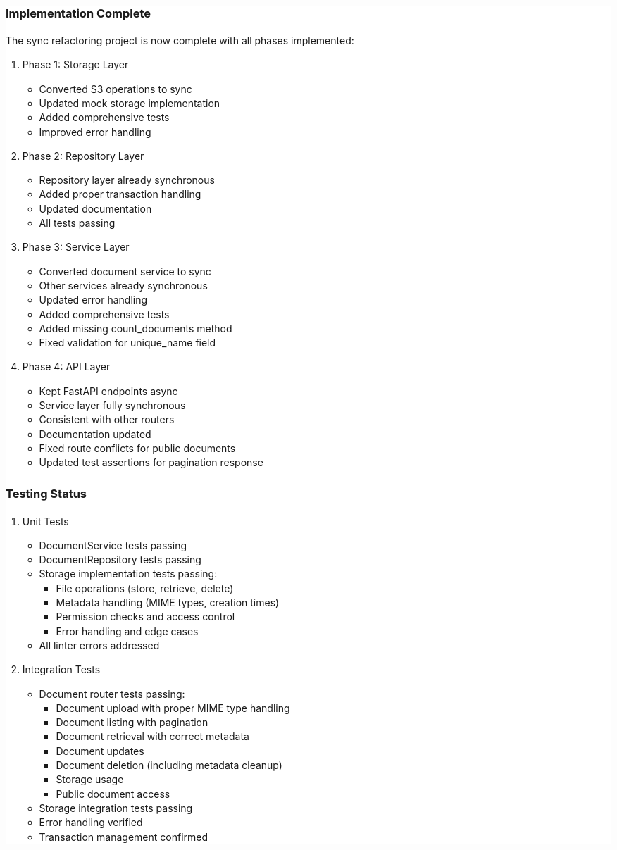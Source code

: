 ### Implementation Complete 

The sync refactoring project is now complete with all phases implemented:

1. Phase 1: Storage Layer 
   - Converted S3 operations to sync
   - Updated mock storage implementation
   - Added comprehensive tests
   - Improved error handling

2. Phase 2: Repository Layer 
   - Repository layer already synchronous
   - Added proper transaction handling
   - Updated documentation
   - All tests passing

3. Phase 3: Service Layer 
   - Converted document service to sync
   - Other services already synchronous
   - Updated error handling
   - Added comprehensive tests
   - Added missing count_documents method
   - Fixed validation for unique_name field

4. Phase 4: API Layer 
   - Kept FastAPI endpoints async
   - Service layer fully synchronous
   - Consistent with other routers
   - Documentation updated
   - Fixed route conflicts for public documents
   - Updated test assertions for pagination response

### Testing Status

1. Unit Tests
   - DocumentService tests passing
   - DocumentRepository tests passing
   - Storage implementation tests passing:
     - File operations (store, retrieve, delete)
     - Metadata handling (MIME types, creation times)
     - Permission checks and access control
     - Error handling and edge cases
   - All linter errors addressed

2. Integration Tests
   - Document router tests passing:
     - Document upload with proper MIME type handling
     - Document listing with pagination
     - Document retrieval with correct metadata
     - Document updates
     - Document deletion (including metadata cleanup)
     - Storage usage
     - Public document access
   - Storage integration tests passing
   - Error handling verified
   - Transaction management confirmed

